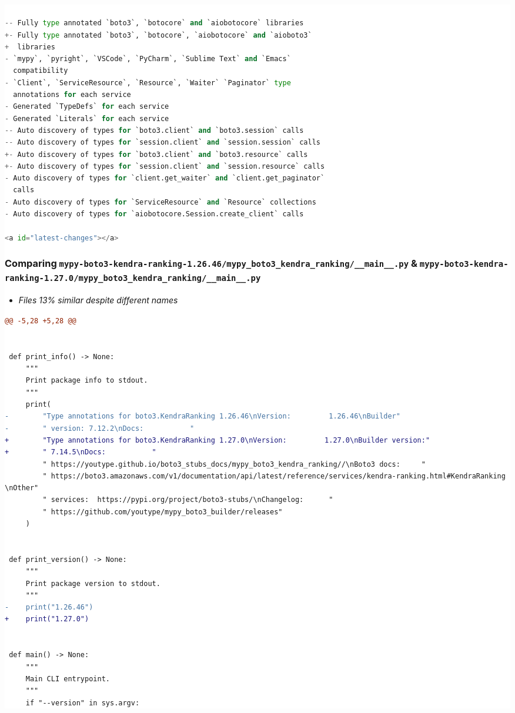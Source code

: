  ```python
 
-- Fully type annotated `boto3`, `botocore` and `aiobotocore` libraries
+- Fully type annotated `boto3`, `botocore`, `aiobotocore` and `aioboto3`
+  libraries
 - `mypy`, `pyright`, `VSCode`, `PyCharm`, `Sublime Text` and `Emacs`
   compatibility
 - `Client`, `ServiceResource`, `Resource`, `Waiter` `Paginator` type
   annotations for each service
 - Generated `TypeDefs` for each service
 - Generated `Literals` for each service
-- Auto discovery of types for `boto3.client` and `boto3.session` calls
-- Auto discovery of types for `session.client` and `session.session` calls
+- Auto discovery of types for `boto3.client` and `boto3.resource` calls
+- Auto discovery of types for `session.client` and `session.resource` calls
 - Auto discovery of types for `client.get_waiter` and `client.get_paginator`
   calls
 - Auto discovery of types for `ServiceResource` and `Resource` collections
 - Auto discovery of types for `aiobotocore.Session.create_client` calls
 
 <a id="latest-changes"></a>
```

### Comparing `mypy-boto3-kendra-ranking-1.26.46/mypy_boto3_kendra_ranking/__main__.py` & `mypy-boto3-kendra-ranking-1.27.0/mypy_boto3_kendra_ranking/__main__.py`

 * *Files 13% similar despite different names*

```diff
@@ -5,28 +5,28 @@
 
 
 def print_info() -> None:
     """
     Print package info to stdout.
     """
     print(
-        "Type annotations for boto3.KendraRanking 1.26.46\nVersion:         1.26.46\nBuilder"
-        " version: 7.12.2\nDocs:           "
+        "Type annotations for boto3.KendraRanking 1.27.0\nVersion:         1.27.0\nBuilder version:"
+        " 7.14.5\nDocs:           "
         " https://youtype.github.io/boto3_stubs_docs/mypy_boto3_kendra_ranking//\nBoto3 docs:     "
         " https://boto3.amazonaws.com/v1/documentation/api/latest/reference/services/kendra-ranking.html#KendraRanking\nOther"
         " services:  https://pypi.org/project/boto3-stubs/\nChangelog:      "
         " https://github.com/youtype/mypy_boto3_builder/releases"
     )
 
 
 def print_version() -> None:
     """
     Print package version to stdout.
     """
-    print("1.26.46")
+    print("1.27.0")
 
 
 def main() -> None:
     """
     Main CLI entrypoint.
     """
     if "--version" in sys.argv:
```
